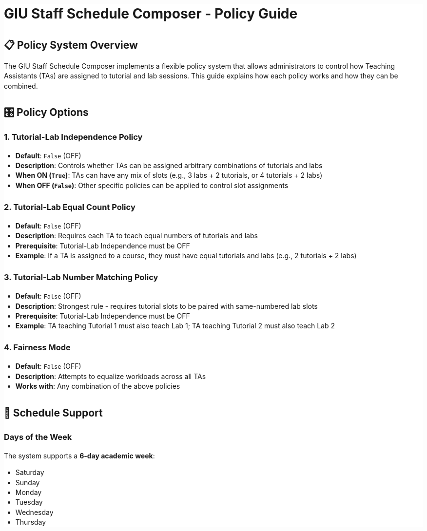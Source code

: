 # GIU Staff Schedule Composer - Policy Guide

## 📋 Policy System Overview

The GIU Staff Schedule Composer implements a flexible policy system that allows administrators to control how Teaching Assistants (TAs) are assigned to tutorial and lab sessions. This guide explains how each policy works and how they can be combined.

## 🎛️ Policy Options

### 1. Tutorial-Lab Independence Policy
- **Default**: `False` (OFF)
- **Description**: Controls whether TAs can be assigned arbitrary combinations of tutorials and labs
- **When ON (`True`)**: TAs can have any mix of slots (e.g., 3 labs + 2 tutorials, or 4 tutorials + 2 labs)
- **When OFF (`False`)**: Other specific policies can be applied to control slot assignments

### 2. Tutorial-Lab Equal Count Policy
- **Default**: `False` (OFF)
- **Description**: Requires each TA to teach equal numbers of tutorials and labs
- **Prerequisite**: Tutorial-Lab Independence must be OFF
- **Example**: If a TA is assigned to a course, they must have equal tutorials and labs (e.g., 2 tutorials + 2 labs)

### 3. Tutorial-Lab Number Matching Policy
- **Default**: `False` (OFF)
- **Description**: Strongest rule - requires tutorial slots to be paired with same-numbered lab slots
- **Prerequisite**: Tutorial-Lab Independence must be OFF
- **Example**: TA teaching Tutorial 1 must also teach Lab 1; TA teaching Tutorial 2 must also teach Lab 2

### 4. Fairness Mode
- **Default**: `False` (OFF)
- **Description**: Attempts to equalize workloads across all TAs
- **Works with**: Any combination of the above policies

## 📅 Schedule Support

### Days of the Week
The system supports a **6-day academic week**:
- Saturday
- Sunday
- Monday
- Tuesday
- Wednesday
- Thursday
